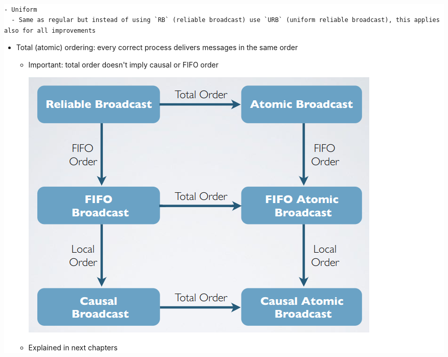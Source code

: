     - Uniform
      - Same as regular but instead of using `RB` (reliable broadcast) use `URB` (uniform reliable broadcast), this applies also for all improvements
  - Total (atomic) ordering: every correct process delivers messages in the same order
    - Important: total order doesn't imply causal or FIFO order

      ![](../../res/img/86.png)

    - Explained in next chapters